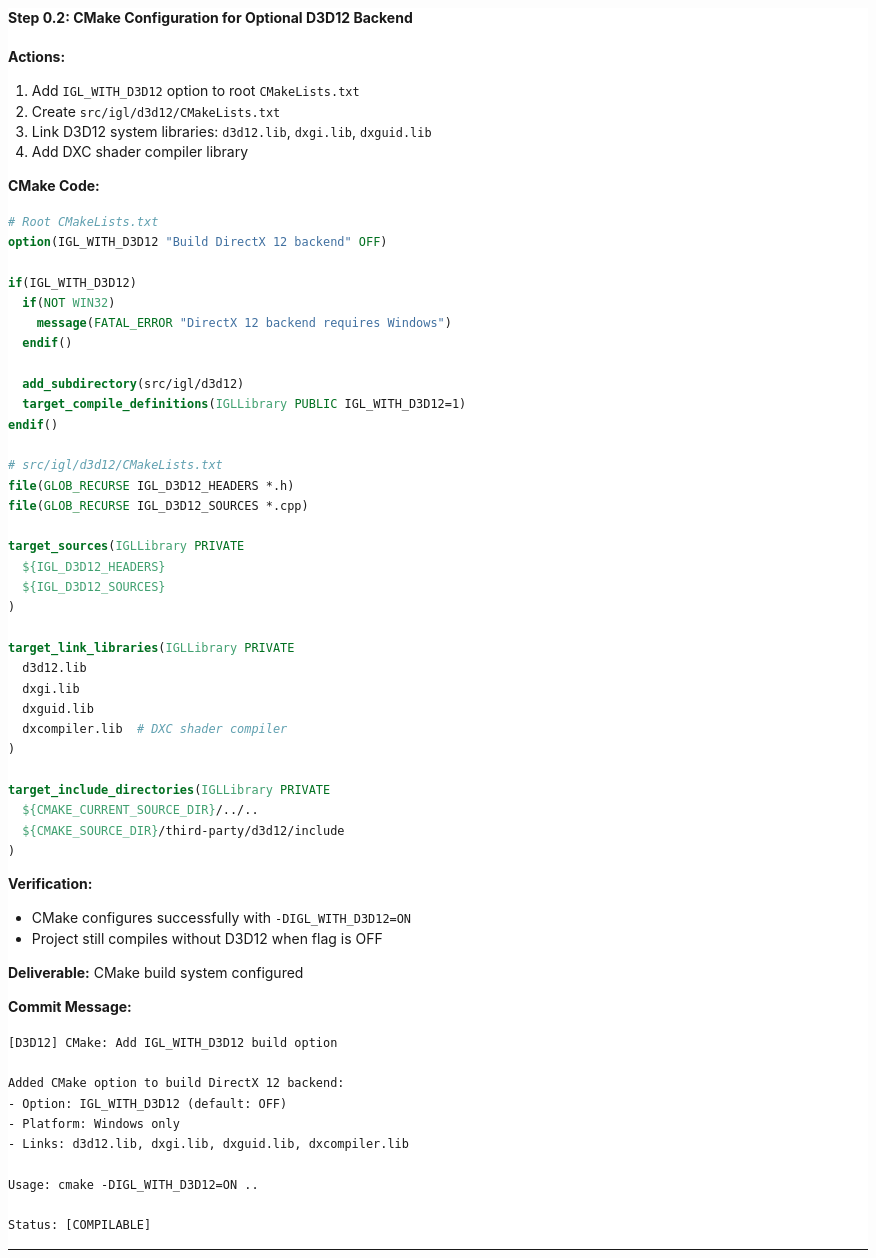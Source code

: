 
#### Step 0.2: CMake Configuration for Optional D3D12 Backend

**Actions:**
1. Add `IGL_WITH_D3D12` option to root `CMakeLists.txt`
2. Create `src/igl/d3d12/CMakeLists.txt`
3. Link D3D12 system libraries: `d3d12.lib`, `dxgi.lib`, `dxguid.lib`
4. Add DXC shader compiler library

**CMake Code:**
```cmake
# Root CMakeLists.txt
option(IGL_WITH_D3D12 "Build DirectX 12 backend" OFF)

if(IGL_WITH_D3D12)
  if(NOT WIN32)
    message(FATAL_ERROR "DirectX 12 backend requires Windows")
  endif()

  add_subdirectory(src/igl/d3d12)
  target_compile_definitions(IGLLibrary PUBLIC IGL_WITH_D3D12=1)
endif()

# src/igl/d3d12/CMakeLists.txt
file(GLOB_RECURSE IGL_D3D12_HEADERS *.h)
file(GLOB_RECURSE IGL_D3D12_SOURCES *.cpp)

target_sources(IGLLibrary PRIVATE
  ${IGL_D3D12_HEADERS}
  ${IGL_D3D12_SOURCES}
)

target_link_libraries(IGLLibrary PRIVATE
  d3d12.lib
  dxgi.lib
  dxguid.lib
  dxcompiler.lib  # DXC shader compiler
)

target_include_directories(IGLLibrary PRIVATE
  ${CMAKE_CURRENT_SOURCE_DIR}/../..
  ${CMAKE_SOURCE_DIR}/third-party/d3d12/include
)
```

**Verification:**
- CMake configures successfully with `-DIGL_WITH_D3D12=ON`
- Project still compiles without D3D12 when flag is OFF

**Deliverable:** CMake build system configured

**Commit Message:**
```
[D3D12] CMake: Add IGL_WITH_D3D12 build option

Added CMake option to build DirectX 12 backend:
- Option: IGL_WITH_D3D12 (default: OFF)
- Platform: Windows only
- Links: d3d12.lib, dxgi.lib, dxguid.lib, dxcompiler.lib

Usage: cmake -DIGL_WITH_D3D12=ON ..

Status: [COMPILABLE]
```

---